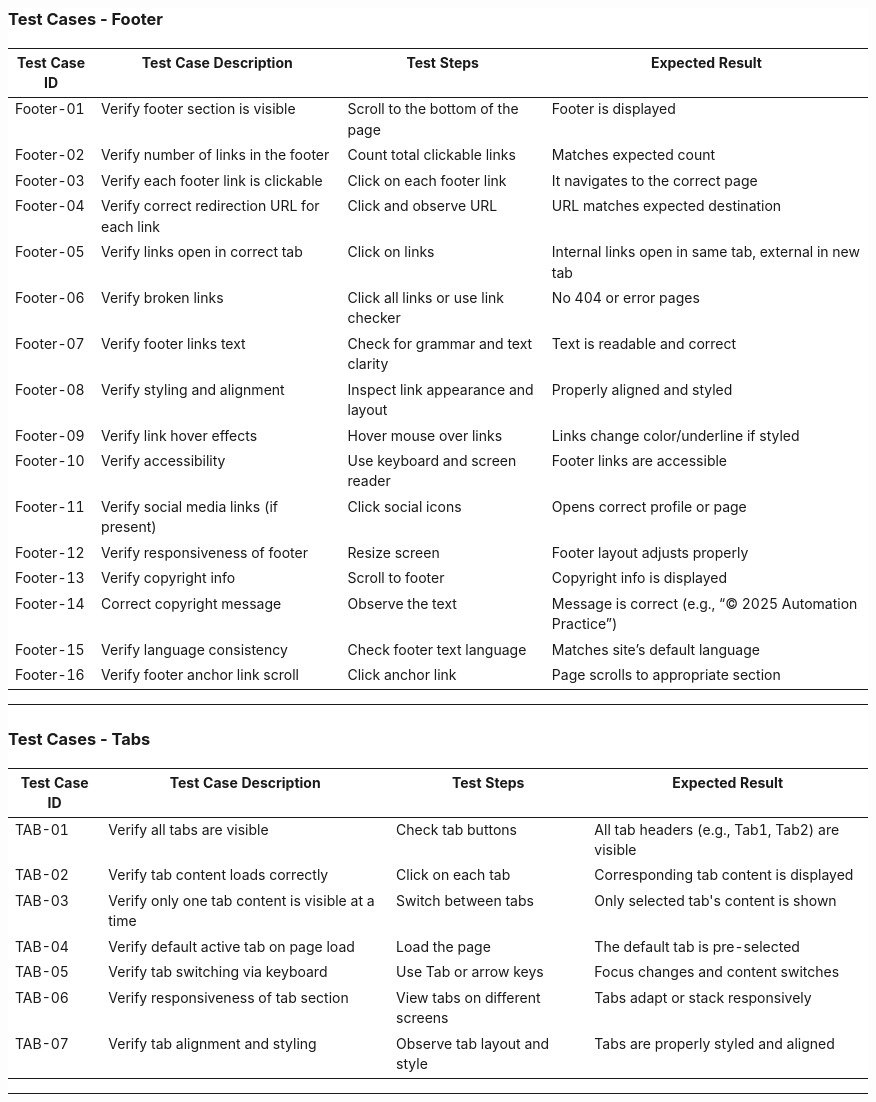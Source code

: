 
### Test Cases - Footer

| Test Case ID | Test Case Description                                     | Test Steps                                  | Expected Result                                           |
|--------------|------------------------------------------------------------|---------------------------------------------|-----------------------------------------------------------|
| Footer-01    | Verify footer section is visible                          | Scroll to the bottom of the page            | Footer is displayed                                       |
| Footer-02    | Verify number of links in the footer                      | Count total clickable links                 | Matches expected count                                    |
| Footer-03    | Verify each footer link is clickable                      | Click on each footer link                   | It navigates to the correct page                          |
| Footer-04    | Verify correct redirection URL for each link              | Click and observe URL                       | URL matches expected destination                          |
| Footer-05    | Verify links open in correct tab                          | Click on links                              | Internal links open in same tab, external in new tab      |
| Footer-06    | Verify broken links                                       | Click all links or use link checker         | No 404 or error pages                                     |
| Footer-07    | Verify footer links text                                  | Check for grammar and text clarity          | Text is readable and correct                              |
| Footer-08    | Verify styling and alignment                              | Inspect link appearance and layout          | Properly aligned and styled                               |
| Footer-09    | Verify link hover effects                                 | Hover mouse over links                      | Links change color/underline if styled                    |
| Footer-10    | Verify accessibility                                       | Use keyboard and screen reader              | Footer links are accessible                               |
| Footer-11    | Verify social media links (if present)                    | Click social icons                          | Opens correct profile or page                             |
| Footer-12    | Verify responsiveness of footer                           | Resize screen                               | Footer layout adjusts properly                            |
| Footer-13    | Verify copyright info                                     | Scroll to footer                            | Copyright info is displayed                               |
| Footer-14    | Correct copyright message                                 | Observe the text                            | Message is correct (e.g., “© 2025 Automation Practice”)   |
| Footer-15    | Verify language consistency                               | Check footer text language                  | Matches site’s default language                           |
| Footer-16    | Verify footer anchor link scroll                          | Click anchor link                           | Page scrolls to appropriate section                       |

---

### Test Cases - Tabs

| Test Case ID | Test Case Description                          | Test Steps                       | Expected Result                                  |
|--------------|--------------------------------------------------|----------------------------------|--------------------------------------------------|
| TAB-01       | Verify all tabs are visible                    | Check tab buttons                | All tab headers (e.g., Tab1, Tab2) are visible   |
| TAB-02       | Verify tab content loads correctly             | Click on each tab                | Corresponding tab content is displayed           |
| TAB-03       | Verify only one tab content is visible at a time | Switch between tabs            | Only selected tab's content is shown             |
| TAB-04       | Verify default active tab on page load         | Load the page                    | The default tab is pre-selected                  |
| TAB-05       | Verify tab switching via keyboard              | Use Tab or arrow keys            | Focus changes and content switches               |
| TAB-06       | Verify responsiveness of tab section           | View tabs on different screens   | Tabs adapt or stack responsively                 |
| TAB-07       | Verify tab alignment and styling               | Observe tab layout and style     | Tabs are properly styled and aligned             |

---